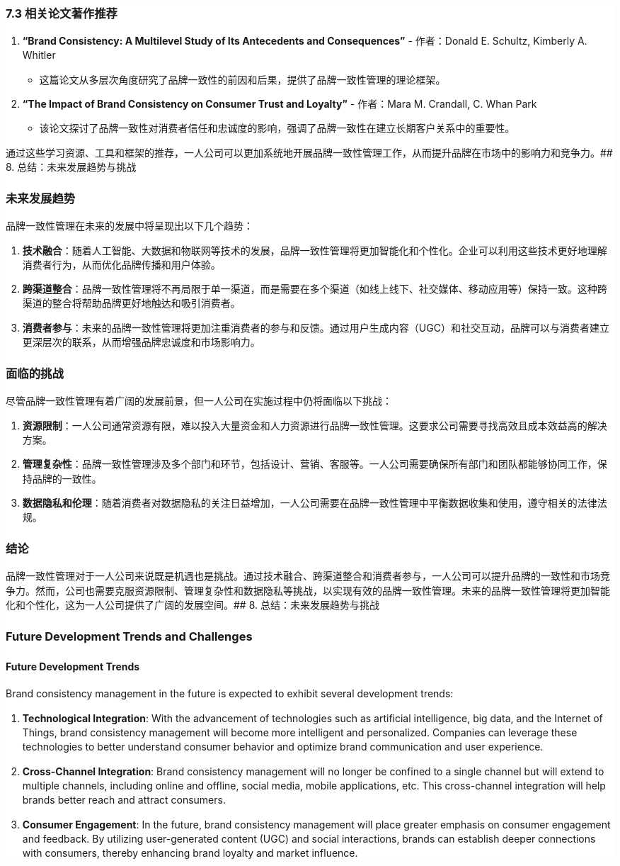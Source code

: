 ### 7.3 相关论文著作推荐

1. **“Brand Consistency: A Multilevel Study of Its Antecedents and Consequences”** - 作者：Donald E. Schultz, Kimberly A. Whitler
   - 这篇论文从多层次角度研究了品牌一致性的前因和后果，提供了品牌一致性管理的理论框架。

2. **“The Impact of Brand Consistency on Consumer Trust and Loyalty”** - 作者：Mara M. Crandall, C. Whan Park
   - 该论文探讨了品牌一致性对消费者信任和忠诚度的影响，强调了品牌一致性在建立长期客户关系中的重要性。

通过这些学习资源、工具和框架的推荐，一人公司可以更加系统地开展品牌一致性管理工作，从而提升品牌在市场中的影响力和竞争力。## 8. 总结：未来发展趋势与挑战

### 未来发展趋势

品牌一致性管理在未来的发展中将呈现出以下几个趋势：

1. **技术融合**：随着人工智能、大数据和物联网等技术的发展，品牌一致性管理将更加智能化和个性化。企业可以利用这些技术更好地理解消费者行为，从而优化品牌传播和用户体验。

2. **跨渠道整合**：品牌一致性管理将不再局限于单一渠道，而是需要在多个渠道（如线上线下、社交媒体、移动应用等）保持一致。这种跨渠道的整合将帮助品牌更好地触达和吸引消费者。

3. **消费者参与**：未来的品牌一致性管理将更加注重消费者的参与和反馈。通过用户生成内容（UGC）和社交互动，品牌可以与消费者建立更深层次的联系，从而增强品牌忠诚度和市场影响力。

### 面临的挑战

尽管品牌一致性管理有着广阔的发展前景，但一人公司在实施过程中仍将面临以下挑战：

1. **资源限制**：一人公司通常资源有限，难以投入大量资金和人力资源进行品牌一致性管理。这要求公司需要寻找高效且成本效益高的解决方案。

2. **管理复杂性**：品牌一致性管理涉及多个部门和环节，包括设计、营销、客服等。一人公司需要确保所有部门和团队都能够协同工作，保持品牌的一致性。

3. **数据隐私和伦理**：随着消费者对数据隐私的关注日益增加，一人公司需要在品牌一致性管理中平衡数据收集和使用，遵守相关的法律法规。

### 结论

品牌一致性管理对于一人公司来说既是机遇也是挑战。通过技术融合、跨渠道整合和消费者参与，一人公司可以提升品牌的一致性和市场竞争力。然而，公司也需要克服资源限制、管理复杂性和数据隐私等挑战，以实现有效的品牌一致性管理。未来的品牌一致性管理将更加智能化和个性化，这为一人公司提供了广阔的发展空间。## 8. 总结：未来发展趋势与挑战

### Future Development Trends and Challenges

#### Future Development Trends

Brand consistency management in the future is expected to exhibit several development trends:

1. **Technological Integration**: With the advancement of technologies such as artificial intelligence, big data, and the Internet of Things, brand consistency management will become more intelligent and personalized. Companies can leverage these technologies to better understand consumer behavior and optimize brand communication and user experience.

2. **Cross-Channel Integration**: Brand consistency management will no longer be confined to a single channel but will extend to multiple channels, including online and offline, social media, mobile applications, etc. This cross-channel integration will help brands better reach and attract consumers.

3. **Consumer Engagement**: In the future, brand consistency management will place greater emphasis on consumer engagement and feedback. By utilizing user-generated content (UGC) and social interactions, brands can establish deeper connections with consumers, thereby enhancing brand loyalty and market influence.
